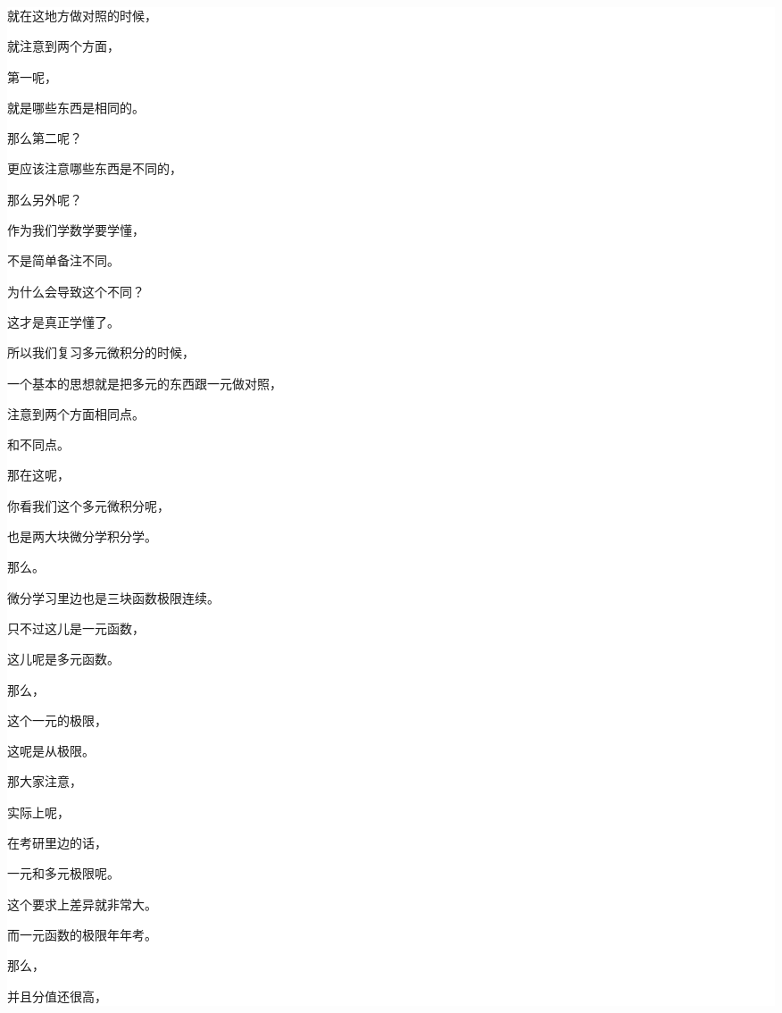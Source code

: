 就在这地方做对照的时候，

就注意到两个方面，

第一呢，

就是哪些东西是相同的。

那么第二呢？

更应该注意哪些东西是不同的，

那么另外呢？

作为我们学数学要学懂，

不是简单备注不同。

为什么会导致这个不同？

这才是真正学懂了。

所以我们复习多元微积分的时候，

一个基本的思想就是把多元的东西跟一元做对照，

注意到两个方面相同点。

和不同点。

那在这呢，

你看我们这个多元微积分呢，

也是两大块微分学积分学。

那么。

微分学习里边也是三块函数极限连续。

只不过这儿是一元函数，

这儿呢是多元函数。

那么，

这个一元的极限，

这呢是从极限。

那大家注意，

实际上呢，

在考研里边的话，

一元和多元极限呢。

这个要求上差异就非常大。

而一元函数的极限年年考。

那么，

并且分值还很高，

